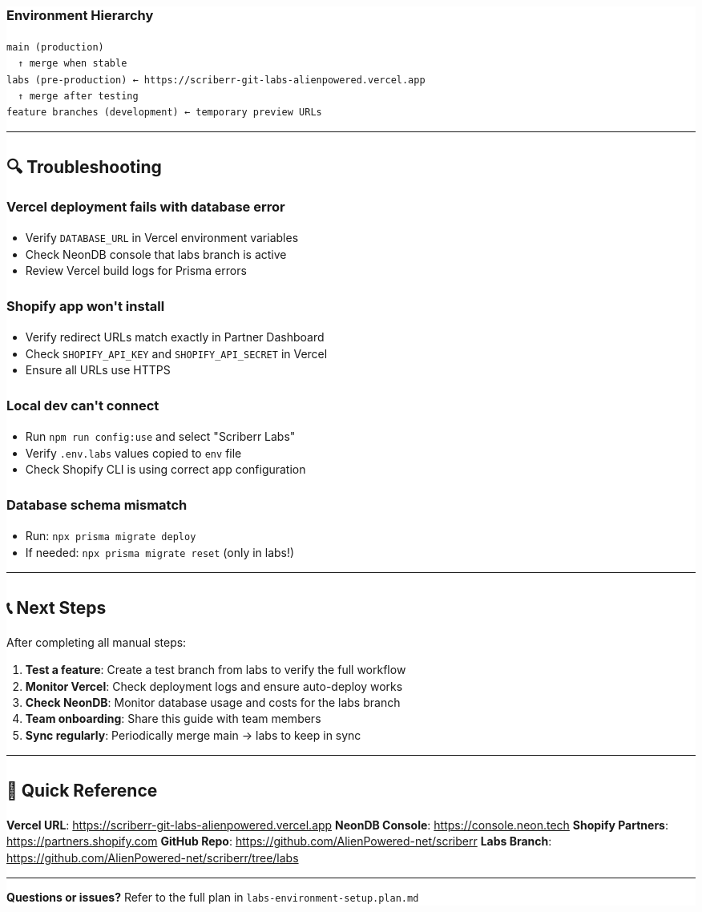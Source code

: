 ### Environment Hierarchy

```
main (production)
  ↑ merge when stable
labs (pre-production) ← https://scriberr-git-labs-alienpowered.vercel.app
  ↑ merge after testing
feature branches (development) ← temporary preview URLs
```

---

## 🔍 Troubleshooting

### Vercel deployment fails with database error
- Verify `DATABASE_URL` in Vercel environment variables
- Check NeonDB console that labs branch is active
- Review Vercel build logs for Prisma errors

### Shopify app won't install
- Verify redirect URLs match exactly in Partner Dashboard
- Check `SHOPIFY_API_KEY` and `SHOPIFY_API_SECRET` in Vercel
- Ensure all URLs use HTTPS

### Local dev can't connect
- Run `npm run config:use` and select "Scriberr Labs"
- Verify `.env.labs` values copied to `env` file
- Check Shopify CLI is using correct app configuration

### Database schema mismatch
- Run: `npx prisma migrate deploy`
- If needed: `npx prisma migrate reset` (only in labs!)

---

## 📞 Next Steps

After completing all manual steps:

1. **Test a feature**: Create a test branch from labs to verify the full workflow
2. **Monitor Vercel**: Check deployment logs and ensure auto-deploy works
3. **Check NeonDB**: Monitor database usage and costs for the labs branch
4. **Team onboarding**: Share this guide with team members
5. **Sync regularly**: Periodically merge main → labs to keep in sync

---

## 📝 Quick Reference

**Vercel URL**: https://scriberr-git-labs-alienpowered.vercel.app
**NeonDB Console**: https://console.neon.tech
**Shopify Partners**: https://partners.shopify.com
**GitHub Repo**: https://github.com/AlienPowered-net/scriberr
**Labs Branch**: https://github.com/AlienPowered-net/scriberr/tree/labs

---

**Questions or issues?** Refer to the full plan in `labs-environment-setup.plan.md`

